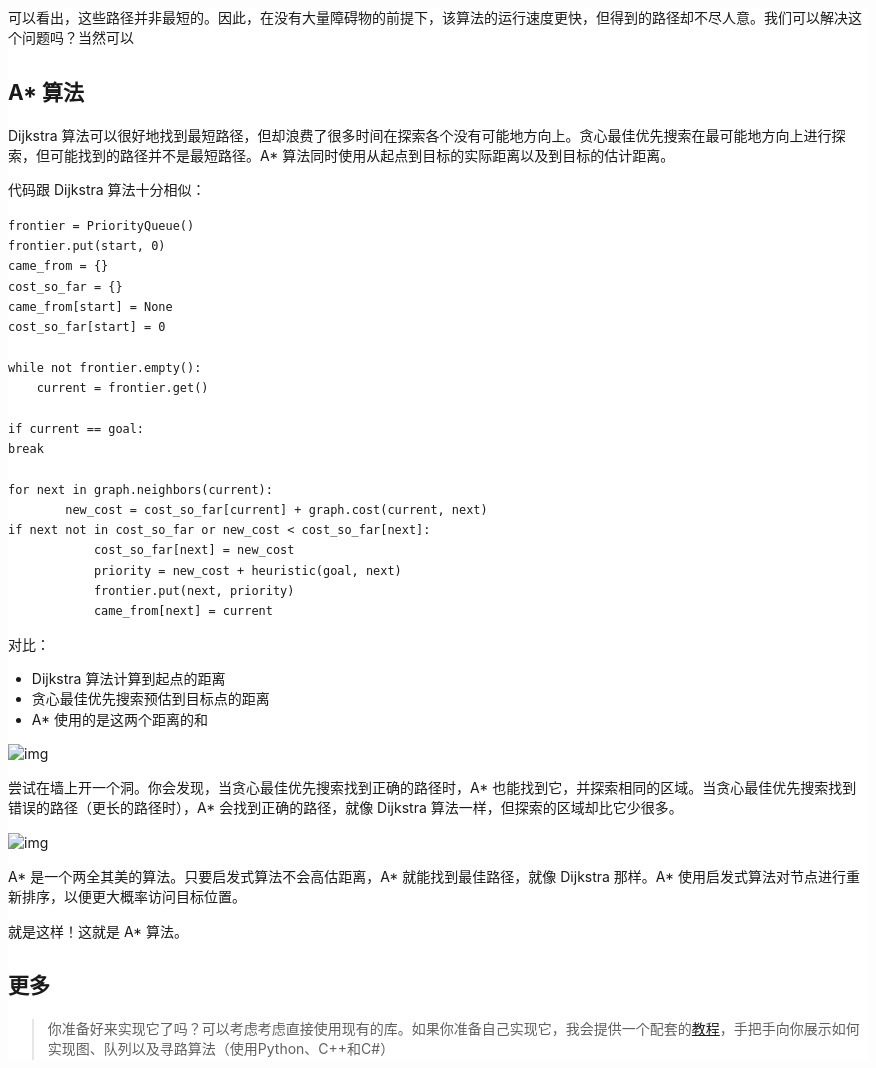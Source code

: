 可以看出，这些路径并非最短的。因此，在没有大量障碍物的前提下，该算法的运行速度更快，但得到的路径却不尽人意。我们可以解决这个问题吗？当然可以

## A* 算法

Dijkstra 算法可以很好地找到最短路径，但却浪费了很多时间在探索各个没有可能地方向上。贪心最佳优先搜索在最可能地方向上进行探索，但可能找到的路径并不是最短路径。A* 算法同时使用从起点到目标的实际距离以及到目标的估计距离。

代码跟 Dijkstra 算法十分相似：

```text
frontier = PriorityQueue()
frontier.put(start, 0)
came_from = {}
cost_so_far = {}
came_from[start] = None
cost_so_far[start] = 0

while not frontier.empty():
    current = frontier.get()

if current == goal:
break

for next in graph.neighbors(current):
        new_cost = cost_so_far[current] + graph.cost(current, next)
if next not in cost_so_far or new_cost < cost_so_far[next]:
            cost_so_far[next] = new_cost
            priority = new_cost + heuristic(goal, next)
            frontier.put(next, priority)
            came_from[next] = current
```

对比：

- Dijkstra 算法计算到起点的距离
- 贪心最佳优先搜索预估到目标点的距离
- A* 使用的是这两个距离的和

![img](https://pic1.zhimg.com/80/v2-e13ac6c2bc9032af59c4da292a040708_720w.jpg)

尝试在墙上开一个洞。你会发现，当贪心最佳优先搜索找到正确的路径时，A* 也能找到它，并探索相同的区域。当贪心最佳优先搜索找到错误的路径（更长的路径时），A* 会找到正确的路径，就像 Dijkstra 算法一样，但探索的区域却比它少很多。

![img](https://pic1.zhimg.com/80/v2-0fe457d1c23beb60a55a9c2cb715c6ac_720w.jpg)

A* 是一个两全其美的算法。只要启发式算法不会高估距离，A* 就能找到最佳路径，就像 Dijkstra 那样。A* 使用启发式算法对节点进行重新排序，以便更大概率访问目标位置。

就是这样！这就是 A* 算法。

## 更多

> 你准备好来实现它了吗？可以考虑考虑直接使用现有的库。如果你准备自己实现它，我会提供一个配套的[教程](https://link.zhihu.com/?target=https%3A//www.redblobgames.com/pathfinding/a-star/implementation.html)，手把手向你展示如何实现图、队列以及寻路算法（使用Python、C++和C#）
